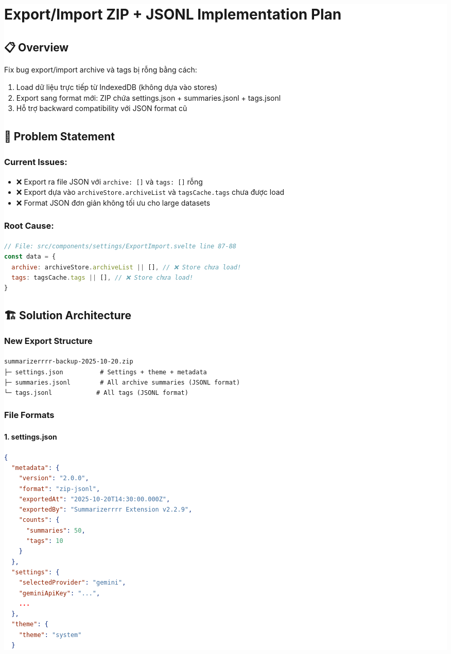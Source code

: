 # Export/Import ZIP + JSONL Implementation Plan

## 📋 Overview

Fix bug export/import archive và tags bị rỗng bằng cách:

1. Load dữ liệu trực tiếp từ IndexedDB (không dựa vào stores)
2. Export sang format mới: ZIP chứa settings.json + summaries.jsonl + tags.jsonl
3. Hỗ trợ backward compatibility với JSON format cũ

## 🎯 Problem Statement

### Current Issues:

- ❌ Export ra file JSON với `archive: []` và `tags: []` rỗng
- ❌ Export dựa vào `archiveStore.archiveList` và `tagsCache.tags` chưa được load
- ❌ Format JSON đơn giản không tối ưu cho large datasets

### Root Cause:

```javascript
// File: src/components/settings/ExportImport.svelte line 87-88
const data = {
  archive: archiveStore.archiveList || [], // ❌ Store chưa load!
  tags: tagsCache.tags || [], // ❌ Store chưa load!
}
```

## 🏗️ Solution Architecture

### New Export Structure

```
summarizerrrr-backup-2025-10-20.zip
├─ settings.json          # Settings + theme + metadata
├─ summaries.jsonl        # All archive summaries (JSONL format)
└─ tags.jsonl            # All tags (JSONL format)
```

### File Formats

#### 1. settings.json

```json
{
  "metadata": {
    "version": "2.0.0",
    "format": "zip-jsonl",
    "exportedAt": "2025-10-20T14:30:00.000Z",
    "exportedBy": "Summarizerrrr Extension v2.2.9",
    "counts": {
      "summaries": 50,
      "tags": 10
    }
  },
  "settings": {
    "selectedProvider": "gemini",
    "geminiApiKey": "...",
    ...
  },
  "theme": {
    "theme": "system"
  }
```